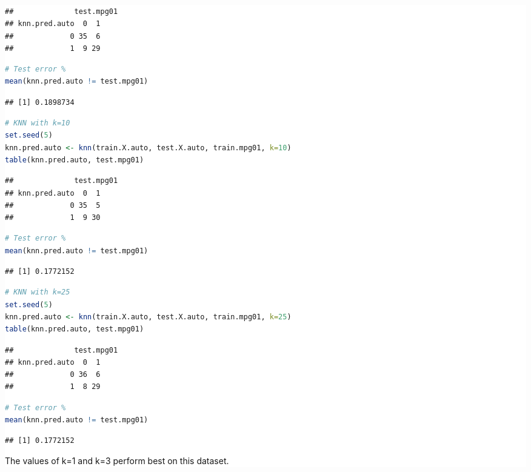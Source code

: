 ```
##              test.mpg01
## knn.pred.auto  0  1
##             0 35  6
##             1  9 29
```

```r
# Test error %
mean(knn.pred.auto != test.mpg01)
```

```
## [1] 0.1898734
```

```r
# KNN with k=10
set.seed(5)
knn.pred.auto <- knn(train.X.auto, test.X.auto, train.mpg01, k=10)
table(knn.pred.auto, test.mpg01)
```

```
##              test.mpg01
## knn.pred.auto  0  1
##             0 35  5
##             1  9 30
```

```r
# Test error %
mean(knn.pred.auto != test.mpg01)
```

```
## [1] 0.1772152
```

```r
# KNN with k=25
set.seed(5)
knn.pred.auto <- knn(train.X.auto, test.X.auto, train.mpg01, k=25)
table(knn.pred.auto, test.mpg01)
```

```
##              test.mpg01
## knn.pred.auto  0  1
##             0 36  6
##             1  8 29
```

```r
# Test error %
mean(knn.pred.auto != test.mpg01)
```

```
## [1] 0.1772152
```
The values of k=1 and k=3 perform best on this dataset.
